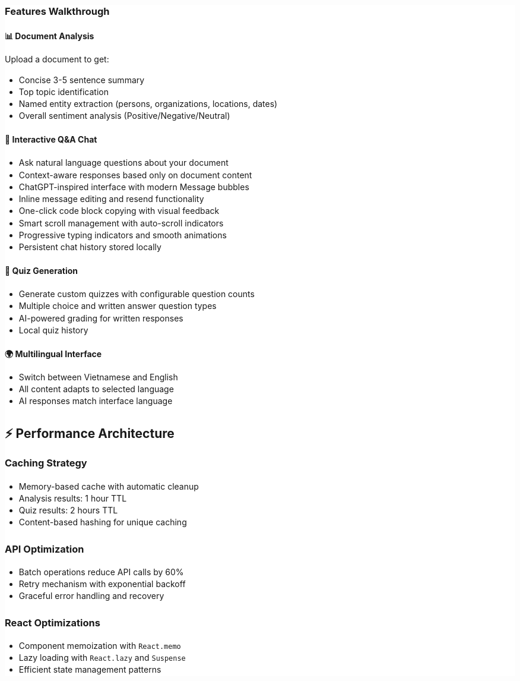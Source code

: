 ### Features Walkthrough

#### 📊 Document Analysis

Upload a document to get:

- Concise 3-5 sentence summary
- Top topic identification
- Named entity extraction (persons, organizations, locations, dates)
- Overall sentiment analysis (Positive/Negative/Neutral)

#### 💬 Interactive Q&A Chat

- Ask natural language questions about your document
- Context-aware responses based only on document content
- ChatGPT-inspired interface with modern Message bubbles
- Inline message editing and resend functionality
- One-click code block copying with visual feedback
- Smart scroll management with auto-scroll indicators
- Progressive typing indicators and smooth animations
- Persistent chat history stored locally

#### 📝 Quiz Generation

- Generate custom quizzes with configurable question counts
- Multiple choice and written answer question types
- AI-powered grading for written responses
- Local quiz history

#### 🌍 Multilingual Interface

- Switch between Vietnamese and English
- All content adapts to selected language
- AI responses match interface language

## ⚡ Performance Architecture

### Caching Strategy

- Memory-based cache with automatic cleanup
- Analysis results: 1 hour TTL
- Quiz results: 2 hours TTL
- Content-based hashing for unique caching

### API Optimization

- Batch operations reduce API calls by 60%
- Retry mechanism with exponential backoff
- Graceful error handling and recovery

### React Optimizations

- Component memoization with `React.memo`
- Lazy loading with `React.lazy` and `Suspense`
- Efficient state management patterns
